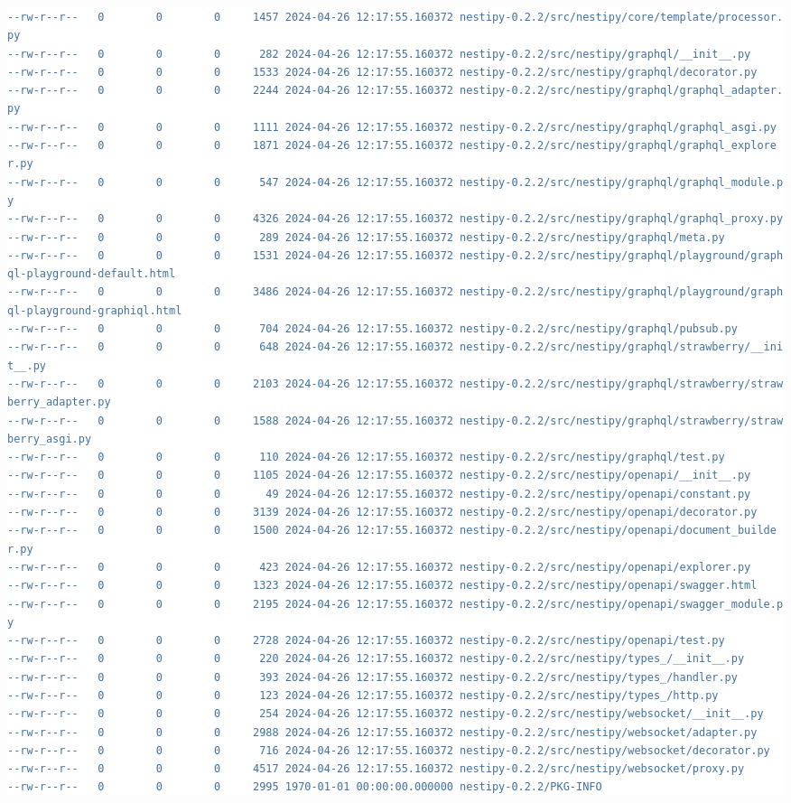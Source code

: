 ```diff
--rw-r--r--   0        0        0     1457 2024-04-26 12:17:55.160372 nestipy-0.2.2/src/nestipy/core/template/processor.py
--rw-r--r--   0        0        0      282 2024-04-26 12:17:55.160372 nestipy-0.2.2/src/nestipy/graphql/__init__.py
--rw-r--r--   0        0        0     1533 2024-04-26 12:17:55.160372 nestipy-0.2.2/src/nestipy/graphql/decorator.py
--rw-r--r--   0        0        0     2244 2024-04-26 12:17:55.160372 nestipy-0.2.2/src/nestipy/graphql/graphql_adapter.py
--rw-r--r--   0        0        0     1111 2024-04-26 12:17:55.160372 nestipy-0.2.2/src/nestipy/graphql/graphql_asgi.py
--rw-r--r--   0        0        0     1871 2024-04-26 12:17:55.160372 nestipy-0.2.2/src/nestipy/graphql/graphql_explorer.py
--rw-r--r--   0        0        0      547 2024-04-26 12:17:55.160372 nestipy-0.2.2/src/nestipy/graphql/graphql_module.py
--rw-r--r--   0        0        0     4326 2024-04-26 12:17:55.160372 nestipy-0.2.2/src/nestipy/graphql/graphql_proxy.py
--rw-r--r--   0        0        0      289 2024-04-26 12:17:55.160372 nestipy-0.2.2/src/nestipy/graphql/meta.py
--rw-r--r--   0        0        0     1531 2024-04-26 12:17:55.160372 nestipy-0.2.2/src/nestipy/graphql/playground/graphql-playground-default.html
--rw-r--r--   0        0        0     3486 2024-04-26 12:17:55.160372 nestipy-0.2.2/src/nestipy/graphql/playground/graphql-playground-graphiql.html
--rw-r--r--   0        0        0      704 2024-04-26 12:17:55.160372 nestipy-0.2.2/src/nestipy/graphql/pubsub.py
--rw-r--r--   0        0        0      648 2024-04-26 12:17:55.160372 nestipy-0.2.2/src/nestipy/graphql/strawberry/__init__.py
--rw-r--r--   0        0        0     2103 2024-04-26 12:17:55.160372 nestipy-0.2.2/src/nestipy/graphql/strawberry/strawberry_adapter.py
--rw-r--r--   0        0        0     1588 2024-04-26 12:17:55.160372 nestipy-0.2.2/src/nestipy/graphql/strawberry/strawberry_asgi.py
--rw-r--r--   0        0        0      110 2024-04-26 12:17:55.160372 nestipy-0.2.2/src/nestipy/graphql/test.py
--rw-r--r--   0        0        0     1105 2024-04-26 12:17:55.160372 nestipy-0.2.2/src/nestipy/openapi/__init__.py
--rw-r--r--   0        0        0       49 2024-04-26 12:17:55.160372 nestipy-0.2.2/src/nestipy/openapi/constant.py
--rw-r--r--   0        0        0     3139 2024-04-26 12:17:55.160372 nestipy-0.2.2/src/nestipy/openapi/decorator.py
--rw-r--r--   0        0        0     1500 2024-04-26 12:17:55.160372 nestipy-0.2.2/src/nestipy/openapi/document_builder.py
--rw-r--r--   0        0        0      423 2024-04-26 12:17:55.160372 nestipy-0.2.2/src/nestipy/openapi/explorer.py
--rw-r--r--   0        0        0     1323 2024-04-26 12:17:55.160372 nestipy-0.2.2/src/nestipy/openapi/swagger.html
--rw-r--r--   0        0        0     2195 2024-04-26 12:17:55.160372 nestipy-0.2.2/src/nestipy/openapi/swagger_module.py
--rw-r--r--   0        0        0     2728 2024-04-26 12:17:55.160372 nestipy-0.2.2/src/nestipy/openapi/test.py
--rw-r--r--   0        0        0      220 2024-04-26 12:17:55.160372 nestipy-0.2.2/src/nestipy/types_/__init__.py
--rw-r--r--   0        0        0      393 2024-04-26 12:17:55.160372 nestipy-0.2.2/src/nestipy/types_/handler.py
--rw-r--r--   0        0        0      123 2024-04-26 12:17:55.160372 nestipy-0.2.2/src/nestipy/types_/http.py
--rw-r--r--   0        0        0      254 2024-04-26 12:17:55.160372 nestipy-0.2.2/src/nestipy/websocket/__init__.py
--rw-r--r--   0        0        0     2988 2024-04-26 12:17:55.160372 nestipy-0.2.2/src/nestipy/websocket/adapter.py
--rw-r--r--   0        0        0      716 2024-04-26 12:17:55.160372 nestipy-0.2.2/src/nestipy/websocket/decorator.py
--rw-r--r--   0        0        0     4517 2024-04-26 12:17:55.160372 nestipy-0.2.2/src/nestipy/websocket/proxy.py
--rw-r--r--   0        0        0     2995 1970-01-01 00:00:00.000000 nestipy-0.2.2/PKG-INFO
```